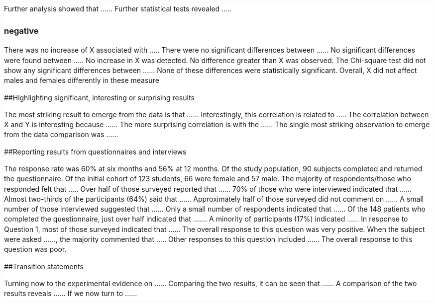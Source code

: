 Further analysis showed that ......
Further statistical tests revealed .....

### negative
There was no increase of X associated with .....
There were no significant differences between ......
No significant differences were found between .....
No increase in X was detected.
No difference greater than X was observed.
The Chi-square test did not show any significant differences between ......
None of these differences were statistically significant.
Overall, X did not affect males and females differently in these measure

##Highlighting significant, interesting or surprising results

The most striking result to emerge from the data is that ......
Interestingly, this correlation is related to .....
The correlation between X and Y is interesting because ......
The more surprising correlation is with the ......
The single most striking observation to emerge from the data comparison was ......

##Reporting results from questionnaires and interviews

The response rate was 60% at six months and 56% at 12 months.
Of the study population, 90 subjects completed and returned the questionnaire.
Of the initial cohort of 123 students, 66 were female and 57 male. 
The majority of respondents/those who responded felt that .....
Over half of those surveyed reported that ......
70% of those who were interviewed indicated that ......
Almost two-thirds of the participants (64%) said that ......
Approximately half of those surveyed did not comment on ......
A small number of those interviewed suggested that ......
Only a small number of respondents indicated that ......
Of the 148 patients who completed the questionnaire, just over half indicated that .......
A minority of participants (17%) indicated ......
In response to Question 1, most of those surveyed indicated that ......
The overall response to this question was very positive.
When the subject were asked ......, the majority commented that .....
Other responses to this question included ......
The overall response to this question was poor.

##Transition statements

Turning now to the experimental evidence on ......
Comparing the two results, it can be seen that ......
A comparison of the two results reveals ......
If we now turn to ......